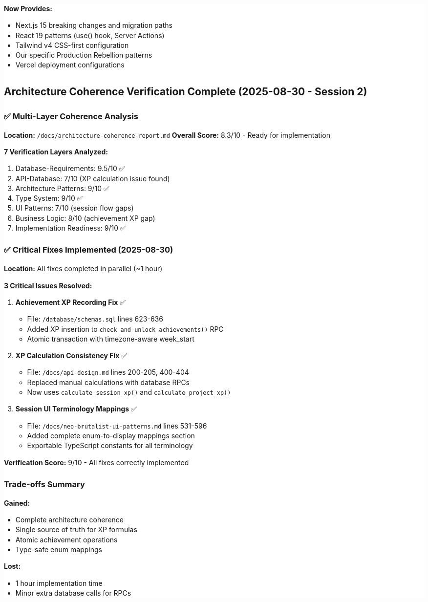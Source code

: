 **Now Provides:**
- Next.js 15 breaking changes and migration paths
- React 19 patterns (use() hook, Server Actions)
- Tailwind v4 CSS-first configuration
- Our specific Production Rebellion patterns
- Vercel deployment configurations

## Architecture Coherence Verification Complete (2025-08-30 - Session 2)

### ✅ Multi-Layer Coherence Analysis
**Location:** `/docs/architecture-coherence-report.md`
**Overall Score:** 8.3/10 - Ready for implementation

**7 Verification Layers Analyzed:**
1. Database-Requirements: 9.5/10 ✅
2. API-Database: 7/10 (XP calculation issue found)
3. Architecture Patterns: 9/10 ✅
4. Type System: 9/10 ✅
5. UI Patterns: 7/10 (session flow gaps)
6. Business Logic: 8/10 (achievement XP gap)
7. Implementation Readiness: 9/10 ✅

### ✅ Critical Fixes Implemented (2025-08-30)
**Location:** All fixes completed in parallel (~1 hour)

**3 Critical Issues Resolved:**

1. **Achievement XP Recording Fix** ✅
   - File: `/database/schemas.sql` lines 623-636
   - Added XP insertion to `check_and_unlock_achievements()` RPC
   - Atomic transaction with timezone-aware week_start

2. **XP Calculation Consistency Fix** ✅
   - File: `/docs/api-design.md` lines 200-205, 400-404
   - Replaced manual calculations with database RPCs
   - Now uses `calculate_session_xp()` and `calculate_project_xp()`

3. **Session UI Terminology Mappings** ✅
   - File: `/docs/neo-brutalist-ui-patterns.md` lines 531-596
   - Added complete enum-to-display mappings section
   - Exportable TypeScript constants for all terminology

**Verification Score:** 9/10 - All fixes correctly implemented

### Trade-offs Summary
**Gained:** 
- Complete architecture coherence
- Single source of truth for XP formulas
- Atomic achievement operations
- Type-safe enum mappings

**Lost:** 
- 1 hour implementation time
- Minor extra database calls for RPCs
